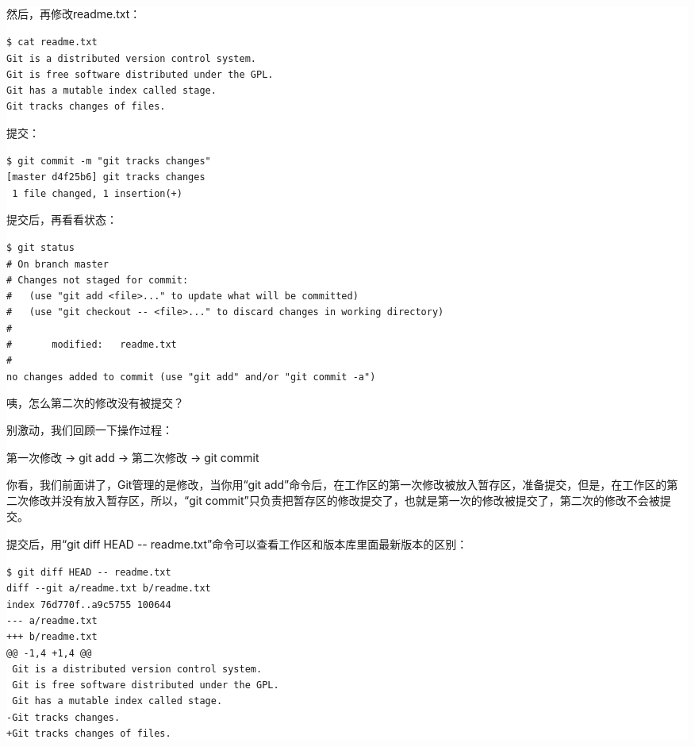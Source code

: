 然后，再修改readme.txt：

    $ cat readme.txt 
    Git is a distributed version control system.
    Git is free software distributed under the GPL.
    Git has a mutable index called stage.
    Git tracks changes of files.

提交：

    $ git commit -m "git tracks changes"
    [master d4f25b6] git tracks changes
     1 file changed, 1 insertion(+)

提交后，再看看状态：

    $ git status
    # On branch master
    # Changes not staged for commit:
    #   (use "git add <file>..." to update what will be committed)
    #   (use "git checkout -- <file>..." to discard changes in working directory)
    #
    #       modified:   readme.txt
    #
    no changes added to commit (use "git add" and/or "git commit -a")

咦，怎么第二次的修改没有被提交？

别激动，我们回顾一下操作过程：

第一次修改 -> git add -> 第二次修改 -> git commit

你看，我们前面讲了，Git管理的是修改，当你用“git add”命令后，在工作区的第一次修改被放入暂存区，准备提交，但是，在工作区的第二次修改并没有放入暂存区，所以，“git commit”只负责把暂存区的修改提交了，也就是第一次的修改被提交了，第二次的修改不会被提交。

提交后，用“git diff HEAD -- readme.txt”命令可以查看工作区和版本库里面最新版本的区别：

    $ git diff HEAD -- readme.txt 
    diff --git a/readme.txt b/readme.txt
    index 76d770f..a9c5755 100644
    --- a/readme.txt
    +++ b/readme.txt
    @@ -1,4 +1,4 @@
     Git is a distributed version control system.
     Git is free software distributed under the GPL.
     Git has a mutable index called stage.
    -Git tracks changes.
    +Git tracks changes of files.
